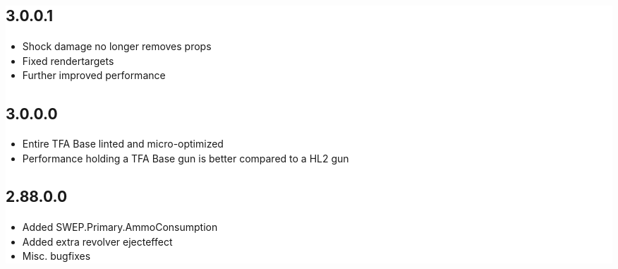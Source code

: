 ## 3.0.0.1
* Shock damage no longer removes props
* Fixed rendertargets
* Further improved performance

## 3.0.0.0
* Entire TFA Base linted and micro-optimized
* Performance holding a TFA Base gun is better compared to a HL2 gun

## 2.88.0.0
* Added SWEP.Primary.AmmoConsumption
* Added extra revolver ejecteffect
* Misc. bugfixes
